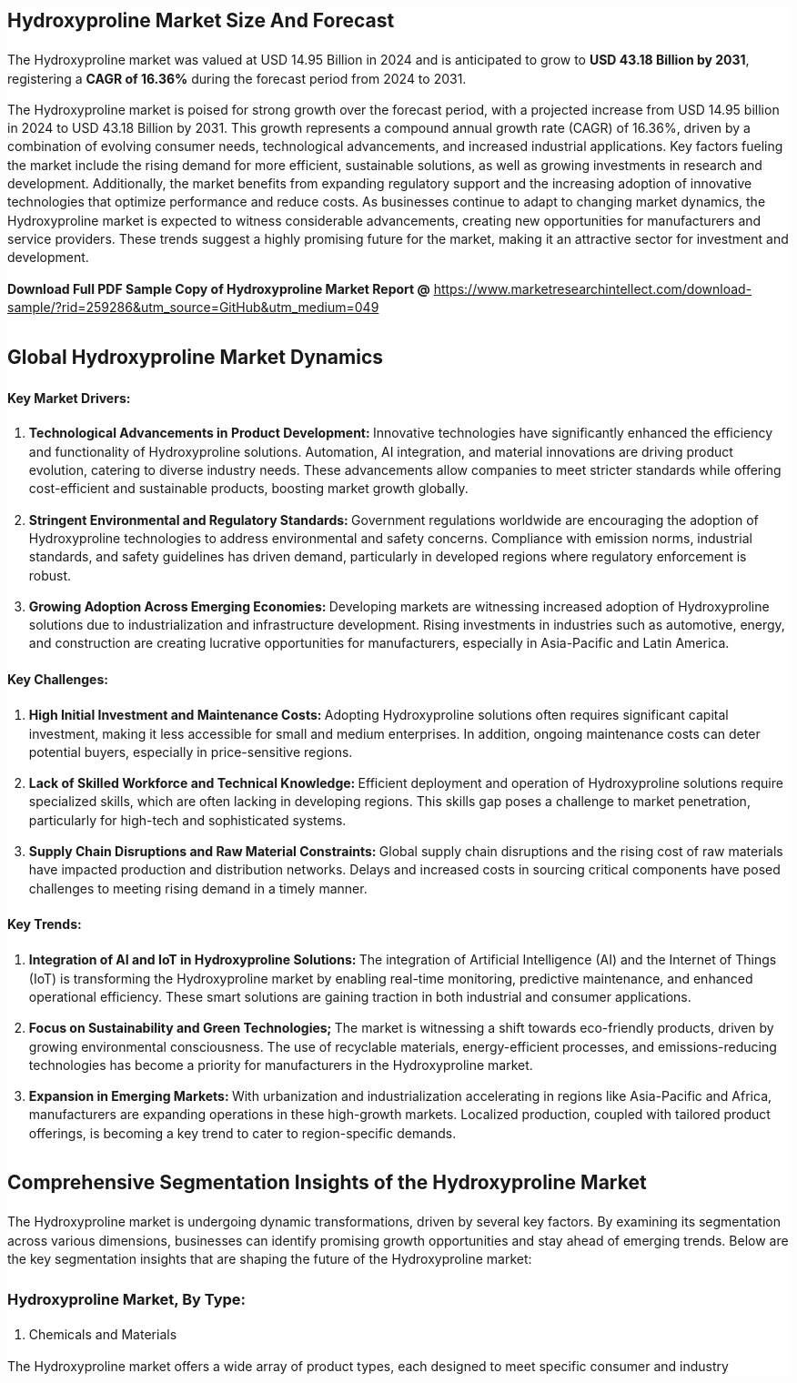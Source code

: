 <h2>Hydroxyproline Market Size And Forecast</h2><p>The Hydroxyproline market was valued at USD 14.95 Billion in 2024 and is anticipated to grow to <strong>USD 43.18 Billion by 2031</strong>, registering a <strong>CAGR of 16.36%</strong> during the forecast period from 2024 to 2031.</p><p>The Hydroxyproline market is poised for strong growth over the forecast period, with a projected increase from USD 14.95 billion in 2024 to USD 43.18 Billion by 2031. This growth represents a compound annual growth rate (CAGR) of 16.36%, driven by a combination of evolving consumer needs, technological advancements, and increased industrial applications. Key factors fueling the market include the rising demand for more efficient, sustainable solutions, as well as growing investments in research and development. Additionally, the market benefits from expanding regulatory support and the increasing adoption of innovative technologies that optimize performance and reduce costs. As businesses continue to adapt to changing market dynamics, the Hydroxyproline market is expected to witness considerable advancements, creating new opportunities for manufacturers and service providers. These trends suggest a highly promising future for the market, making it an attractive sector for investment and development.</p><p><strong>Download Full PDF Sample Copy of Hydroxyproline Market Report @</strong>&nbsp;<a href="https://www.marketresearchintellect.com/download-sample/?rid=259286&amp;utm_source=GitHub&amp;utm_medium=049">https://www.marketresearchintellect.com/download-sample/?rid=259286&amp;utm_source=GitHub&amp;utm_medium=049</a></p><h2>Global Hydroxyproline Market Dynamics</h2><h4><strong>Key Market Drivers:</strong></h4><ol><li><p><strong>Technological Advancements in Product Development:&nbsp;</strong>Innovative technologies have significantly enhanced the efficiency and functionality of Hydroxyproline solutions. Automation, AI integration, and material innovations are driving product evolution, catering to diverse industry needs. These advancements allow companies to meet stricter standards while offering cost-efficient and sustainable products, boosting market growth globally.</p></li><li><p><strong>Stringent Environmental and Regulatory Standards:&nbsp;</strong>Government regulations worldwide are encouraging the adoption of Hydroxyproline technologies to address environmental and safety concerns. Compliance with emission norms, industrial standards, and safety guidelines has driven demand, particularly in developed regions where regulatory enforcement is robust.</p></li><li><p><strong>Growing Adoption Across Emerging Economies:&nbsp;</strong>Developing markets are witnessing increased adoption of Hydroxyproline solutions due to industrialization and infrastructure development. Rising investments in industries such as automotive, energy, and construction are creating lucrative opportunities for manufacturers, especially in Asia-Pacific and Latin America.</p></li></ol><h4><strong>Key Challenges:</strong></h4><ol><li><p><strong>High Initial Investment and Maintenance Costs:&nbsp;</strong>Adopting Hydroxyproline solutions often requires significant capital investment, making it less accessible for small and medium enterprises. In addition, ongoing maintenance costs can deter potential buyers, especially in price-sensitive regions.</p></li><li><p><strong>Lack of Skilled Workforce and Technical Knowledge:&nbsp;</strong>Efficient deployment and operation of Hydroxyproline solutions require specialized skills, which are often lacking in developing regions. This skills gap poses a challenge to market penetration, particularly for high-tech and sophisticated systems.</p></li><li><p><strong>Supply Chain Disruptions and Raw Material Constraints:&nbsp;</strong>Global supply chain disruptions and the rising cost of raw materials have impacted production and distribution networks. Delays and increased costs in sourcing critical components have posed challenges to meeting rising demand in a timely manner.</p></li></ol><h4><strong>Key Trends:</strong></h4><ol><li><p><strong>Integration of AI and IoT in Hydroxyproline Solutions:&nbsp;</strong>The integration of Artificial Intelligence (AI) and the Internet of Things (IoT) is transforming the Hydroxyproline market by enabling real-time monitoring, predictive maintenance, and enhanced operational efficiency. These smart solutions are gaining traction in both industrial and consumer applications.</p></li><li><p><strong>Focus on Sustainability and Green Technologies;&nbsp;</strong>The market is witnessing a shift towards eco-friendly products, driven by growing environmental consciousness. The use of recyclable materials, energy-efficient processes, and emissions-reducing technologies has become a priority for manufacturers in the Hydroxyproline market.</p></li><li><p><strong>Expansion in Emerging Markets:&nbsp;</strong>With urbanization and industrialization accelerating in regions like Asia-Pacific and Africa, manufacturers are expanding operations in these high-growth markets. Localized production, coupled with tailored product offerings, is becoming a key trend to cater to region-specific demands.</p></li></ol><div class="article-main__content" data-test-id="publishing-text-block"><h2>Comprehensive Segmentation Insights of the Hydroxyproline Market</h2><p>The Hydroxyproline market is undergoing dynamic transformations, driven by several key factors. By examining its segmentation across various dimensions, businesses can identify promising growth opportunities and stay ahead of emerging trends. Below are the key segmentation insights that are shaping the future of the Hydroxyproline market:</p><h3><strong>Hydroxyproline Market, By Type:<br /></strong></h3><ol><li>Chemicals and Materials</li></ol><p>The Hydroxyproline market offers a wide array of product types, each designed to meet specific consumer and industry